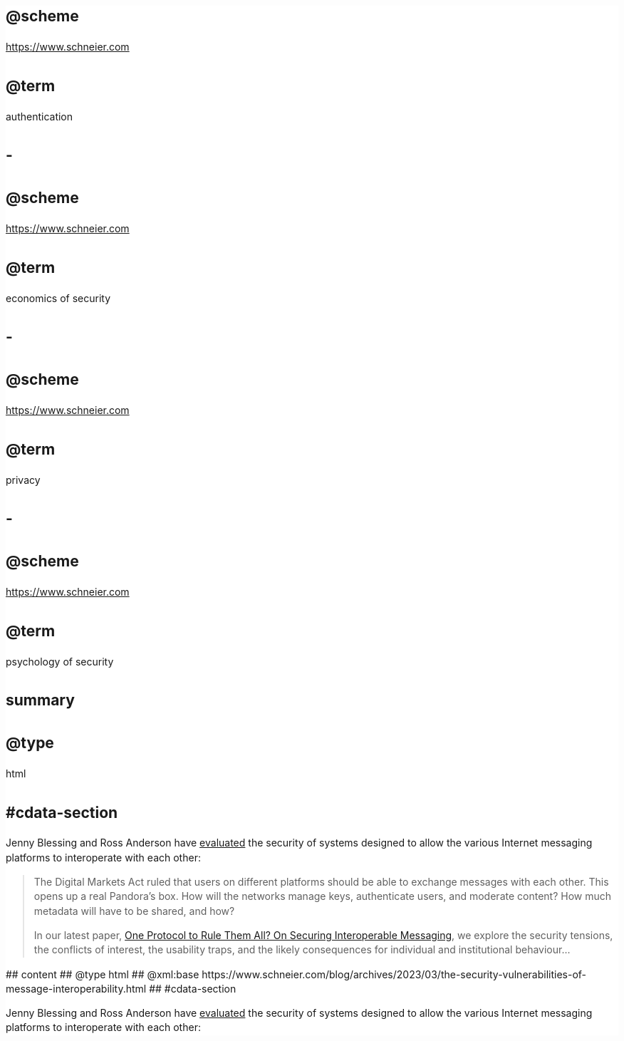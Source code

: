 ## @scheme
https://www.schneier.com
## @term
authentication
## -
## @scheme
https://www.schneier.com
## @term
economics of security
## -
## @scheme
https://www.schneier.com
## @term
privacy
## -
## @scheme
https://www.schneier.com
## @term
psychology of security
## summary
## @type
html
## #cdata-section
<p>Jenny Blessing and Ross Anderson have <a href="https://www.lightbluetouchpaper.org/2023/03/24/interop-one-protocol-to-rule-them-all/">evaluated</a> the security of systems designed to allow the various Internet messaging platforms to interoperate with each other:</p>
<blockquote><p>The Digital Markets Act ruled that users on different platforms should be able to exchange messages with each other. This opens up a real Pandora’s box. How will the networks manage keys, authenticate users, and moderate content? How much metadata will have to be shared, and how?</p>
<p>In our latest paper, <a href="https://arxiv.org/abs/2303.14178">One Protocol to Rule Them All? On Securing Interoperable Messaging</a>, we explore the security tensions, the conflicts of interest, the usability traps, and the likely consequences for individual and institutional behaviour...</p></blockquote>
## content
## @type
html
## @xml:base
https://www.schneier.com/blog/archives/2023/03/the-security-vulnerabilities-of-message-interoperability.html
## #cdata-section
<p>Jenny Blessing and Ross Anderson have <a href="https://www.lightbluetouchpaper.org/2023/03/24/interop-one-protocol-to-rule-them-all/">evaluated</a> the security of systems designed to allow the various Internet messaging platforms to interoperate with each other:</p>
